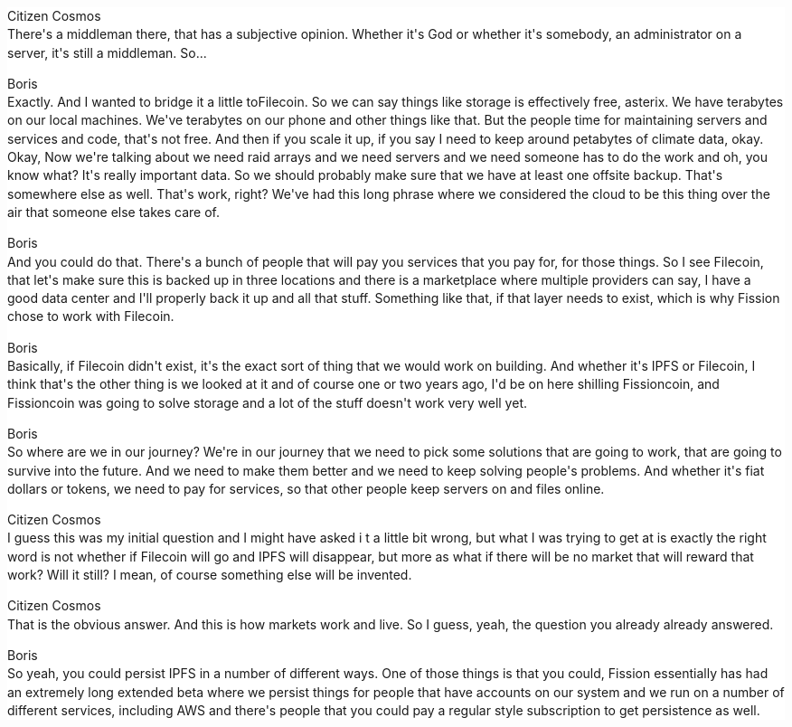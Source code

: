 
Citizen Cosmos  
There's a middleman there, that has a subjective opinion. Whether it's God or whether it's somebody, an administrator on a server, it's still a middleman. So...


Boris  
Exactly. And I wanted to bridge it a little toFilecoin. So we can say things like storage is effectively free, asterix. We have terabytes on our local machines. We've terabytes on our phone and other things like that. But the people time for maintaining servers and services and code, that's not free. And then if you scale it up, if you say I need to keep around petabytes of climate data, okay. Okay, Now we're talking about we need raid arrays and we need servers and we need someone has to do the work and oh, you know what? It's really important data. So we should probably make sure that we have at least one offsite backup. That's somewhere else as well. That's work, right? We've had this long phrase where we considered the cloud to be this thing over the air that someone else takes care of.


Boris  
And you could do that. There's a bunch of people that will pay you services that you pay for, for those things. So I see Filecoin, that let's make sure this is backed up in three locations and there is a marketplace where multiple providers can say, I have a good data center and I'll properly back it up and all that stuff. Something like that, if that layer needs to exist, which is why Fission chose to work with Filecoin.


Boris  
Basically, if Filecoin didn't exist, it's the exact sort of thing that we would work on building. And whether it's IPFS or Filecoin, I think that's the other thing is we looked at it and of course one or two years ago, I'd be on here shilling Fissioncoin, and Fissioncoin was going to solve storage and a lot of the stuff doesn't work very well yet.


Boris  
So where are we in our journey? We're in our journey that we need to pick some solutions that are going to work, that are going to survive into the future. And we need to make them better and we need to keep solving people's problems. And whether it's fiat dollars or tokens, we need to pay for services, so that other people keep servers on and files online.


Citizen Cosmos  
I guess this was my initial question and I might have asked i t a little bit wrong, but what I was trying to get at is exactly the right word is not whether if Filecoin will go and IPFS will disappear, but more as what if there will be no market that will reward that work? Will it still? I mean, of course something else will be invented.


Citizen Cosmos  
That is the obvious answer. And this is how markets work and live. So I guess, yeah, the question you already already answered.


Boris  
So yeah, you could persist IPFS in a number of different ways. One of those things is that you could, Fission essentially has had an extremely long extended beta where we persist things for people that have accounts on our system and we run on a number of different services, including AWS and there's people that you could pay a regular style subscription to get persistence as well.
